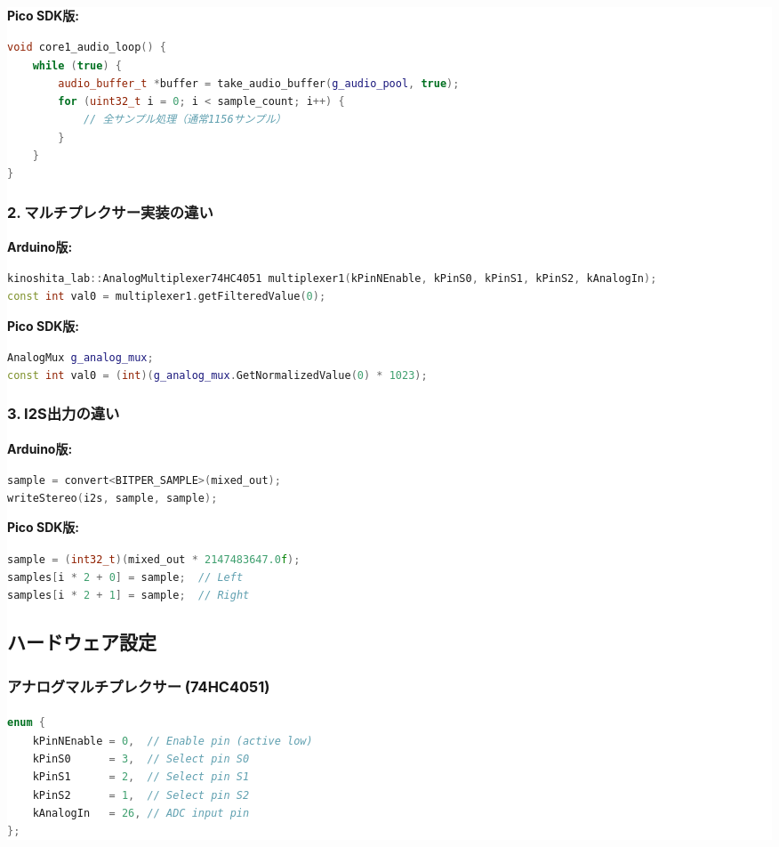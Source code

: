 **Pico SDK版:**
```cpp
void core1_audio_loop() {
    while (true) {
        audio_buffer_t *buffer = take_audio_buffer(g_audio_pool, true);
        for (uint32_t i = 0; i < sample_count; i++) {
            // 全サンプル処理（通常1156サンプル）
        }
    }
}
```

### 2. マルチプレクサー実装の違い

**Arduino版:**
```cpp
kinoshita_lab::AnalogMultiplexer74HC4051 multiplexer1(kPinNEnable, kPinS0, kPinS1, kPinS2, kAnalogIn);
const int val0 = multiplexer1.getFilteredValue(0);
```

**Pico SDK版:**
```cpp
AnalogMux g_analog_mux;
const int val0 = (int)(g_analog_mux.GetNormalizedValue(0) * 1023);
```

### 3. I2S出力の違い

**Arduino版:**
```cpp
sample = convert<BITPER_SAMPLE>(mixed_out);
writeStereo(i2s, sample, sample);
```

**Pico SDK版:**
```cpp
sample = (int32_t)(mixed_out * 2147483647.0f);
samples[i * 2 + 0] = sample;  // Left
samples[i * 2 + 1] = sample;  // Right
```

## ハードウェア設定

### アナログマルチプレクサー (74HC4051)
```cpp
enum {
    kPinNEnable = 0,  // Enable pin (active low)
    kPinS0      = 3,  // Select pin S0
    kPinS1      = 2,  // Select pin S1
    kPinS2      = 1,  // Select pin S2
    kAnalogIn   = 26, // ADC input pin
};
```
